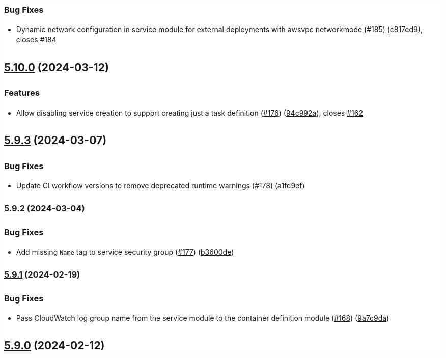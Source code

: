 
### Bug Fixes

* Dynamic network configuration in service module for external deployments with awsvpc networkmode ([#185](https://github.com/terraform-aws-modules/terraform-aws-ecs/issues/185)) ([c817ed9](https://github.com/terraform-aws-modules/terraform-aws-ecs/commit/c817ed992ed75d73a54f69bf130c3730af8ba709)), closes [#184](https://github.com/terraform-aws-modules/terraform-aws-ecs/issues/184)

## [5.10.0](https://github.com/terraform-aws-modules/terraform-aws-ecs/compare/v5.9.3...v5.10.0) (2024-03-12)


### Features

* Allow disabling service creation to support creating just a task definition ([#176](https://github.com/terraform-aws-modules/terraform-aws-ecs/issues/176)) ([94c992a](https://github.com/terraform-aws-modules/terraform-aws-ecs/commit/94c992aef62e6c8249acb1109b49a5cf98457288)), closes [#162](https://github.com/terraform-aws-modules/terraform-aws-ecs/issues/162)

## [5.9.3](https://github.com/terraform-aws-modules/terraform-aws-ecs/compare/v5.9.2...v5.9.3) (2024-03-07)


### Bug Fixes

* Update CI workflow versions to remove deprecated runtime warnings ([#178](https://github.com/terraform-aws-modules/terraform-aws-ecs/issues/178)) ([a1fd9ef](https://github.com/terraform-aws-modules/terraform-aws-ecs/commit/a1fd9ef2199a0a5e851e4d131f8bca84d0723065))

### [5.9.2](https://github.com/terraform-aws-modules/terraform-aws-ecs/compare/v5.9.1...v5.9.2) (2024-03-04)


### Bug Fixes

* Add missing `Name` tag to service security group ([#177](https://github.com/terraform-aws-modules/terraform-aws-ecs/issues/177)) ([b3600de](https://github.com/terraform-aws-modules/terraform-aws-ecs/commit/b3600def4e922e00483596fb84153ec82b77fc20))

### [5.9.1](https://github.com/terraform-aws-modules/terraform-aws-ecs/compare/v5.9.0...v5.9.1) (2024-02-19)


### Bug Fixes

* Pass CloudWatch log group name from the service module to the container definition module ([#168](https://github.com/terraform-aws-modules/terraform-aws-ecs/issues/168)) ([9a7c9da](https://github.com/terraform-aws-modules/terraform-aws-ecs/commit/9a7c9da0fbe686bbe0f9c687986065c4655ba923))

## [5.9.0](https://github.com/terraform-aws-modules/terraform-aws-ecs/compare/v5.8.1...v5.9.0) (2024-02-12)
